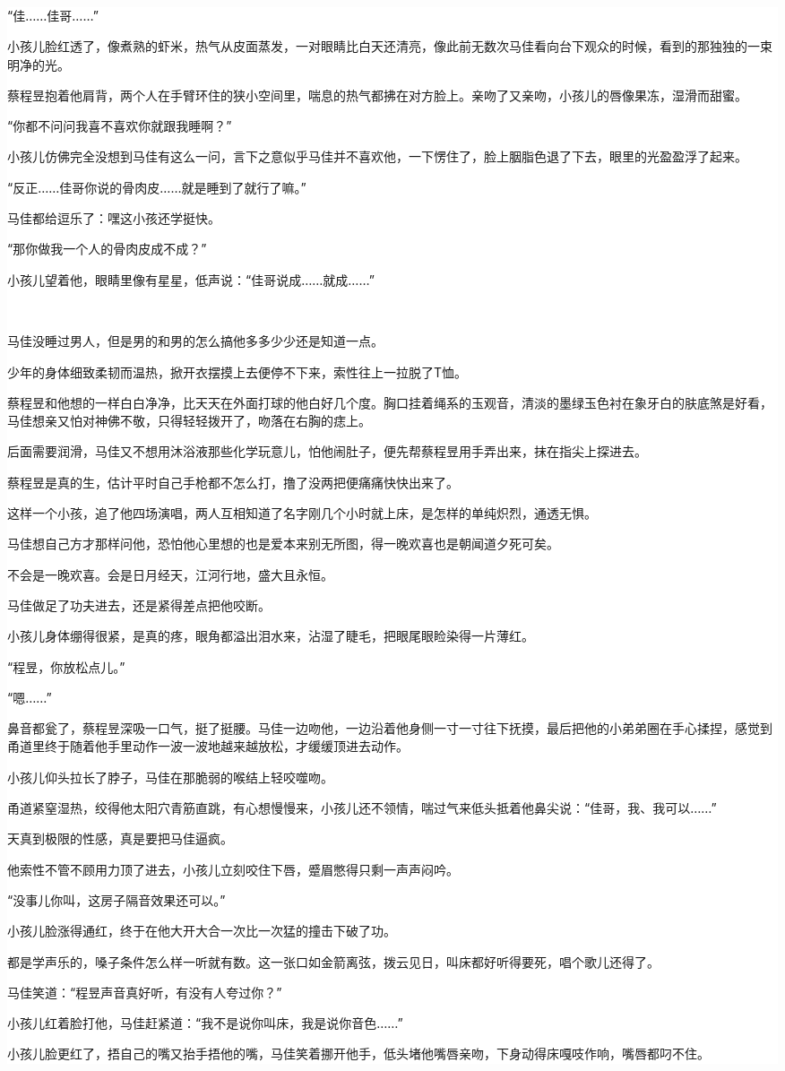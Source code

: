 “佳……佳哥……”

小孩儿脸红透了，像煮熟的虾米，热气从皮面蒸发，一对眼睛比白天还清亮，像此前无数次马佳看向台下观众的时候，看到的那独独的一束明净的光。

蔡程昱抱着他肩背，两个人在手臂环住的狭小空间里，喘息的热气都拂在对方脸上。亲吻了又亲吻，小孩儿的唇像果冻，湿滑而甜蜜。

“你都不问问我喜不喜欢你就跟我睡啊？”

小孩儿仿佛完全没想到马佳有这么一问，言下之意似乎马佳并不喜欢他，一下愣住了，脸上胭脂色退了下去，眼里的光盈盈浮了起来。

“反正……佳哥你说的骨肉皮……就是睡到了就行了嘛。”

马佳都给逗乐了：嘿这小孩还学挺快。

“那你做我一个人的骨肉皮成不成？”

小孩儿望着他，眼睛里像有星星，低声说：“佳哥说成……就成……”

<br />

马佳没睡过男人，但是男的和男的怎么搞他多多少少还是知道一点。

少年的身体细致柔韧而温热，掀开衣摆摸上去便停不下来，索性往上一拉脱了T恤。

蔡程昱和他想的一样白白净净，比天天在外面打球的他白好几个度。胸口挂着绳系的玉观音，清淡的墨绿玉色衬在象牙白的肤底煞是好看，马佳想亲又怕对神佛不敬，只得轻轻拨开了，吻落在右胸的痣上。

后面需要润滑，马佳又不想用沐浴液那些化学玩意儿，怕他闹肚子，便先帮蔡程昱用手弄出来，抹在指尖上探进去。

蔡程昱是真的生，估计平时自己手枪都不怎么打，撸了没两把便痛痛快快出来了。

这样一个小孩，追了他四场演唱，两人互相知道了名字刚几个小时就上床，是怎样的单纯炽烈，通透无惧。

马佳想自己方才那样问他，恐怕他心里想的也是爱本来别无所图，得一晚欢喜也是朝闻道夕死可矣。

不会是一晚欢喜。会是日月经天，江河行地，盛大且永恒。

马佳做足了功夫进去，还是紧得差点把他咬断。

小孩儿身体绷得很紧，是真的疼，眼角都溢出泪水来，沾湿了睫毛，把眼尾眼睑染得一片薄红。

“程昱，你放松点儿。”

“嗯……”

鼻音都瓮了，蔡程昱深吸一口气，挺了挺腰。马佳一边吻他，一边沿着他身侧一寸一寸往下抚摸，最后把他的小弟弟圈在手心揉捏，感觉到甬道里终于随着他手里动作一波一波地越来越放松，才缓缓顶进去动作。

小孩儿仰头拉长了脖子，马佳在那脆弱的喉结上轻咬噬吻。

甬道紧窒湿热，绞得他太阳穴青筋直跳，有心想慢慢来，小孩儿还不领情，喘过气来低头抵着他鼻尖说：“佳哥，我、我可以……”

天真到极限的性感，真是要把马佳逼疯。

他索性不管不顾用力顶了进去，小孩儿立刻咬住下唇，蹙眉憋得只剩一声声闷吟。

“没事儿你叫，这房子隔音效果还可以。”

小孩儿脸涨得通红，终于在他大开大合一次比一次猛的撞击下破了功。

都是学声乐的，嗓子条件怎么样一听就有数。这一张口如金箭离弦，拨云见日，叫床都好听得要死，唱个歌儿还得了。

马佳笑道：“程昱声音真好听，有没有人夸过你？”

小孩儿红着脸打他，马佳赶紧道：“我不是说你叫床，我是说你音色……”

小孩儿脸更红了，捂自己的嘴又抬手捂他的嘴，马佳笑着挪开他手，低头堵他嘴唇亲吻，下身动得床嘎吱作响，嘴唇都叼不住。
